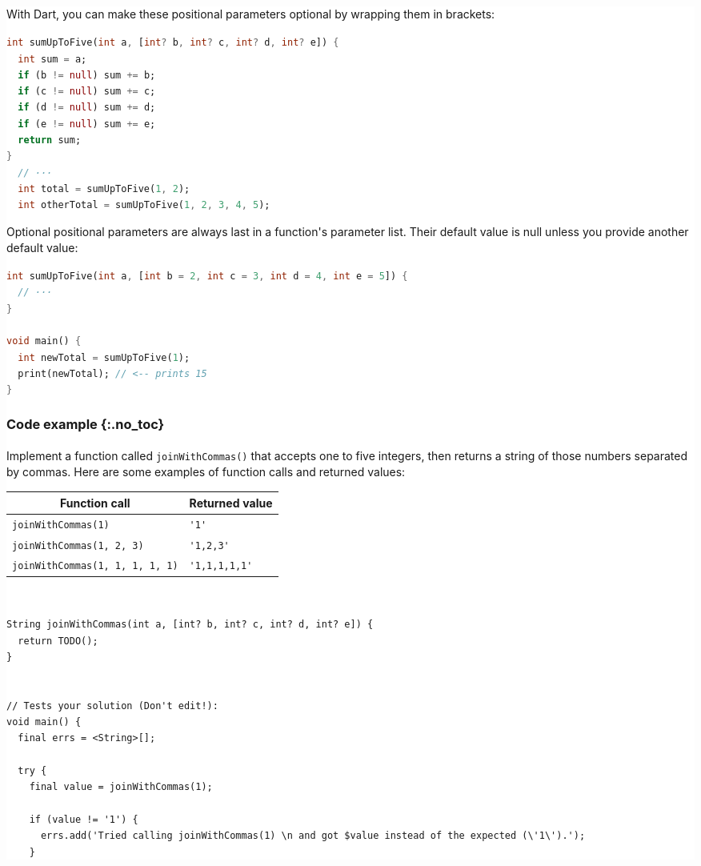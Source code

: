 With Dart, you can make these positional parameters optional by wrapping them in brackets:

<?code-excerpt "misc/lib/cheatsheet/optional_positional_args.dart (optional-positional-args-2)" replace="/total2/total/g"?>
```dart
int sumUpToFive(int a, [int? b, int? c, int? d, int? e]) {
  int sum = a;
  if (b != null) sum += b;
  if (c != null) sum += c;
  if (d != null) sum += d;
  if (e != null) sum += e;
  return sum;
}
  // ···
  int total = sumUpToFive(1, 2);
  int otherTotal = sumUpToFive(1, 2, 3, 4, 5);
```

Optional positional parameters are always last
in a function's parameter list.
Their default value is null unless you provide another default value:

<?code-excerpt "misc/lib/cheatsheet/optional_positional_args2.dart (sum-no-impl)"?>
```dart
int sumUpToFive(int a, [int b = 2, int c = 3, int d = 4, int e = 5]) {
  // ···
}

void main() {
  int newTotal = sumUpToFive(1);
  print(newTotal); // <-- prints 15
}
```

### Code example {:.no_toc}

Implement a function called `joinWithCommas()` that accepts one to
five integers, then returns a string of those numbers separated by commas.
Here are some examples of function calls and returned values:

| Function call                   | Returned value |
|---------------------------------|----------------|
| `joinWithCommas(1)`             | `'1'`          |
| `joinWithCommas(1, 2, 3)`       | `'1,2,3'`      |
| `joinWithCommas(1, 1, 1, 1, 1)` | `'1,1,1,1,1'`  |

<br>

```dartpad
String joinWithCommas(int a, [int? b, int? c, int? d, int? e]) {
  return TODO();
}


// Tests your solution (Don't edit!):
void main() {
  final errs = <String>[];
  
  try {
    final value = joinWithCommas(1);
    
    if (value != '1') {
      errs.add('Tried calling joinWithCommas(1) \n and got $value instead of the expected (\'1\').'); 
    } 
```
